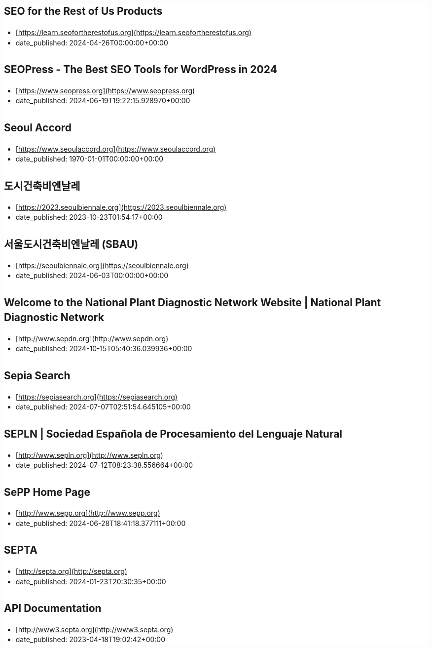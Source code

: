  ## SEO for the Rest of Us Products
 - [https://learn.seofortherestofus.org](https://learn.seofortherestofus.org)
 - date_published: 2024-04-26T00:00:00+00:00

 ## SEOPress - The Best SEO Tools for WordPress in 2024
 - [https://www.seopress.org](https://www.seopress.org)
 - date_published: 2024-06-19T19:22:15.928970+00:00

 ## Seoul Accord
 - [https://www.seoulaccord.org](https://www.seoulaccord.org)
 - date_published: 1970-01-01T00:00:00+00:00

 ## 도시건축비엔날레
 - [https://2023.seoulbiennale.org](https://2023.seoulbiennale.org)
 - date_published: 2023-10-23T01:54:17+00:00

 ## 서울도시건축비엔날레 (SBAU)
 - [https://seoulbiennale.org](https://seoulbiennale.org)
 - date_published: 2024-06-03T00:00:00+00:00

 ## Welcome to the National Plant Diagnostic Network Website | National Plant Diagnostic Network
 - [http://www.sepdn.org](http://www.sepdn.org)
 - date_published: 2024-10-15T05:40:36.039936+00:00

 ## Sepia Search
 - [https://sepiasearch.org](https://sepiasearch.org)
 - date_published: 2024-07-07T02:51:54.645105+00:00

 ## SEPLN | Sociedad Española de Procesamiento del Lenguaje Natural
 - [http://www.sepln.org](http://www.sepln.org)
 - date_published: 2024-07-12T08:23:38.556664+00:00

 ## SePP Home Page
 - [http://www.sepp.org](http://www.sepp.org)
 - date_published: 2024-06-28T18:41:18.377111+00:00

 ## SEPTA
 - [http://septa.org](http://septa.org)
 - date_published: 2024-01-23T20:30:35+00:00

 ## API Documentation
 - [http://www3.septa.org](http://www3.septa.org)
 - date_published: 2023-04-18T19:02:42+00:00
